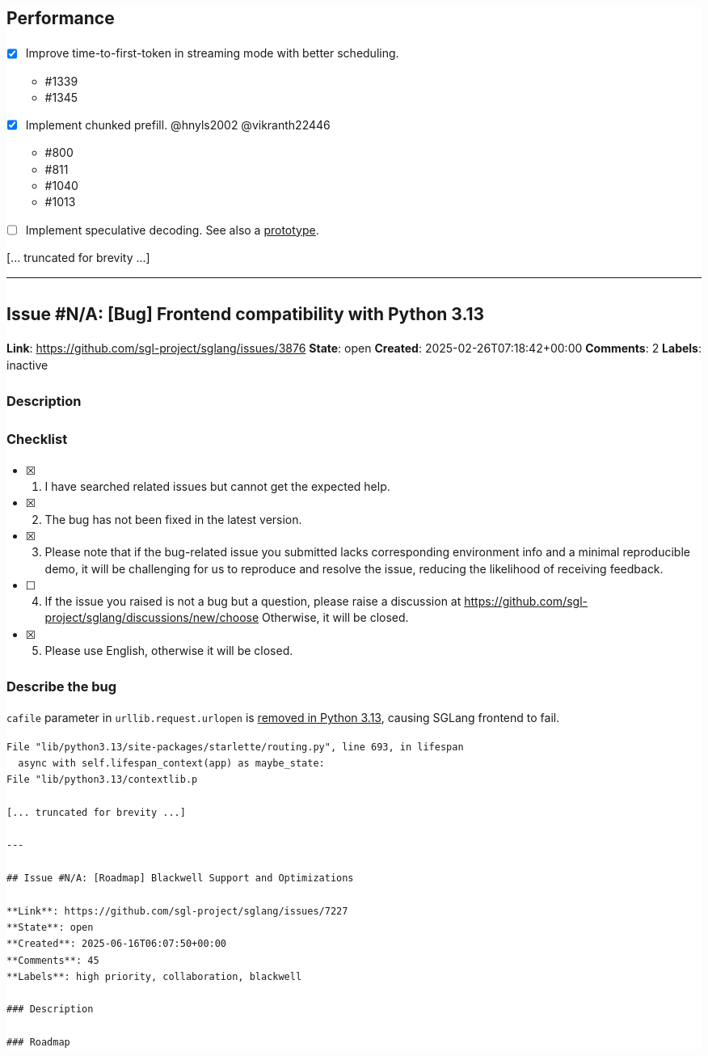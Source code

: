 ## Performance
- [x] Improve time-to-first-token in streaming mode with better scheduling.
  - #1339
  - #1345
- [x] Implement chunked prefill. @hnyls2002 @vikranth22446 
   - #800
   - #811 
   - #1040 
   - #1013 
- [ ] Implement speculative decoding. See also a [prototype](https://github.com/sgl-project/sglang/pull/270).


[... truncated for brevity ...]

---

## Issue #N/A: [Bug] Frontend compatibility with Python 3.13

**Link**: https://github.com/sgl-project/sglang/issues/3876
**State**: open
**Created**: 2025-02-26T07:18:42+00:00
**Comments**: 2
**Labels**: inactive

### Description

### Checklist

- [x] 1. I have searched related issues but cannot get the expected help.
- [x] 2. The bug has not been fixed in the latest version.
- [x] 3. Please note that if the bug-related issue you submitted lacks corresponding environment info and a minimal reproducible demo, it will be challenging for us to reproduce and resolve the issue, reducing the likelihood of receiving feedback.
- [ ] 4. If the issue you raised is not a bug but a question, please raise a discussion at https://github.com/sgl-project/sglang/discussions/new/choose Otherwise, it will be closed.
- [x] 5. Please use English, otherwise it will be closed.

### Describe the bug

`cafile` parameter in `urllib.request.urlopen` is [removed in Python 3.13](https://docs.python.org/3.13/library/urllib.request.html), causing SGLang frontend to fail.

```
File "lib/python3.13/site-packages/starlette/routing.py", line 693, in lifespan
  async with self.lifespan_context(app) as maybe_state:
File "lib/python3.13/contextlib.p

[... truncated for brevity ...]

---

## Issue #N/A: [Roadmap] Blackwell Support and Optimizations

**Link**: https://github.com/sgl-project/sglang/issues/7227
**State**: open
**Created**: 2025-06-16T06:07:50+00:00
**Comments**: 45
**Labels**: high priority, collaboration, blackwell

### Description

### Roadmap
```